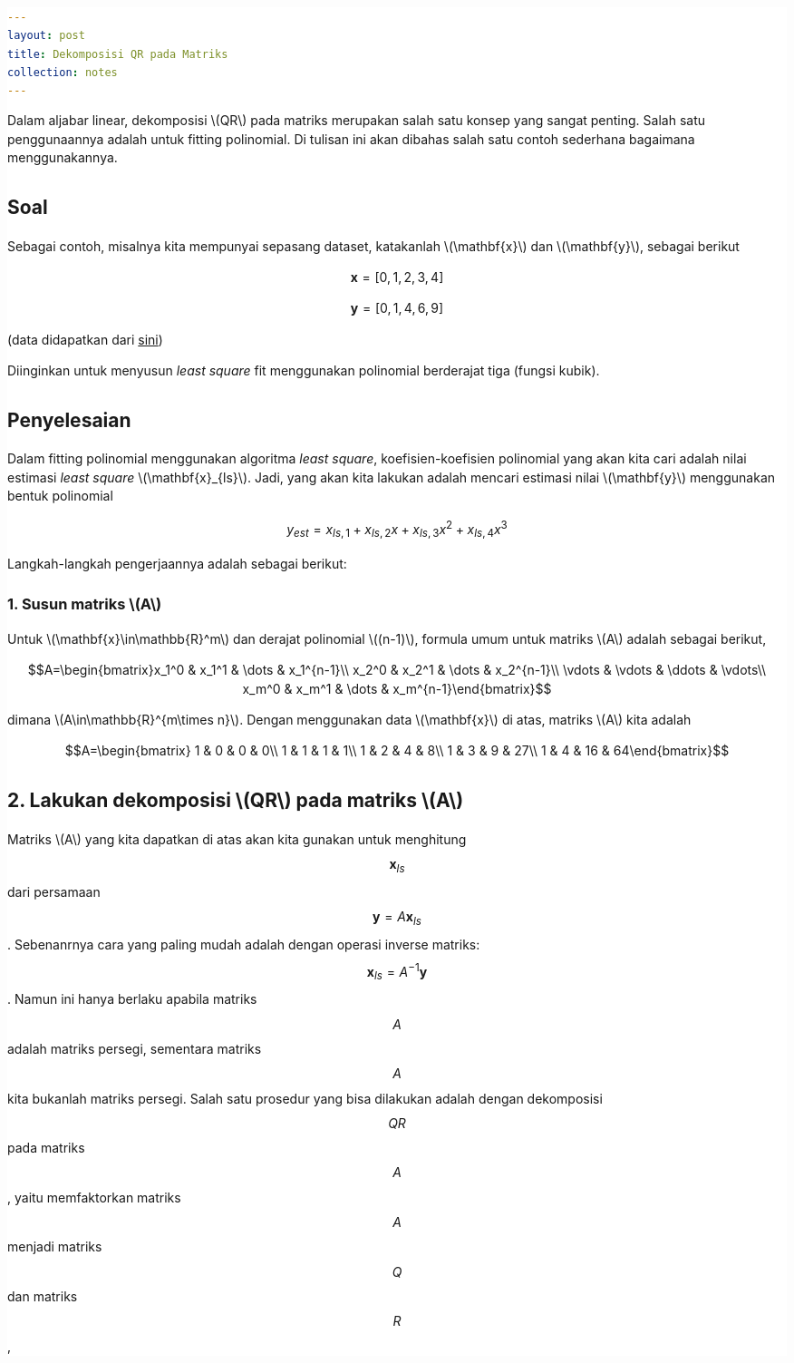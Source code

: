 ```yaml
---
layout: post
title: Dekomposisi QR pada Matriks
collection: notes
---
```


Dalam aljabar linear, dekomposisi \\(QR\\) pada matriks merupakan salah satu konsep yang sangat penting. Salah satu penggunaannya adalah untuk fitting polinomial. Di tulisan ini akan dibahas salah satu contoh sederhana bagaimana menggunakannya.

## Soal

Sebagai contoh, misalnya kita mempunyai sepasang dataset, katakanlah \\(\mathbf{x}\\) dan \\(\mathbf{y}\\), sebagai berikut

$$\mathbf{x}=[0,1,2,3,4]$$

$$\mathbf{y}=[0,1,4,6,9]$$

(data didapatkan dari <a href="http://pfister.ee.duke.edu/courses/ece586/ex_proj_2008.pdf" target="_blank">sini</a>)

Diinginkan untuk menyusun *least square* fit menggunakan polinomial berderajat tiga (fungsi kubik).

## Penyelesaian

Dalam fitting polinomial menggunakan algoritma *least square*, koefisien-koefisien polinomial yang akan kita cari adalah nilai estimasi *least square* \\(\mathbf{x}_{ls}\\). Jadi, yang akan kita lakukan adalah mencari estimasi nilai \\(\mathbf{y}\\) menggunakan bentuk polinomial

$$y_{est}=x_{ls,1}+x_{ls,2}x+x_{ls,3}x^2+x_{ls,4}x^3$$

Langkah-langkah pengerjaannya adalah sebagai berikut:

### 1. Susun matriks \\(A\\)

Untuk \\(\mathbf{x}\in\mathbb{R}^m\\) dan derajat polinomial \\((n-1)\\), formula umum untuk matriks \\(A\\) adalah sebagai berikut,

$$A=\begin{bmatrix}x_1^0 & x_1^1 & \dots & x_1^{n-1}\\ x_2^0 & x_2^1 & \dots & x_2^{n-1}\\ \vdots & \vdots & \ddots & \vdots\\ x_m^0 & x_m^1 & \dots & x_m^{n-1}\end{bmatrix}$$

dimana \\(A\in\mathbb{R}^{m\times n}\\). Dengan menggunakan data \\(\mathbf{x}\\) di atas, matriks \\(A\\) kita adalah

$$A=\begin{bmatrix} 1 & 0 & 0 & 0\\ 1 & 1 & 1 & 1\\ 1 & 2 & 4 & 8\\ 1 & 3 & 9 & 27\\ 1 & 4 & 16 & 64\end{bmatrix}$$ 

## 2. Lakukan dekomposisi \\(QR\\) pada matriks \\(A\\)

Matriks \\(A\\) yang kita dapatkan di atas akan kita gunakan untuk menghitung $$\mathbf{x}_{ls}$$ dari persamaan $$\mathbf{y}=A\mathbf{x}_{ls}$$. Sebenanrnya cara yang paling mudah adalah dengan operasi inverse matriks: $$\mathbf{x}_{ls}=A^{-1}\mathbf{y}$$. Namun ini hanya berlaku apabila matriks $$A$$ adalah matriks persegi, sementara matriks $$A$$ kita bukanlah matriks persegi. Salah satu prosedur yang bisa dilakukan adalah dengan dekomposisi $$QR$$ pada matriks $$A$$, yaitu memfaktorkan matriks $$A$$ menjadi matriks $$Q$$ dan matriks $$R$$, 
